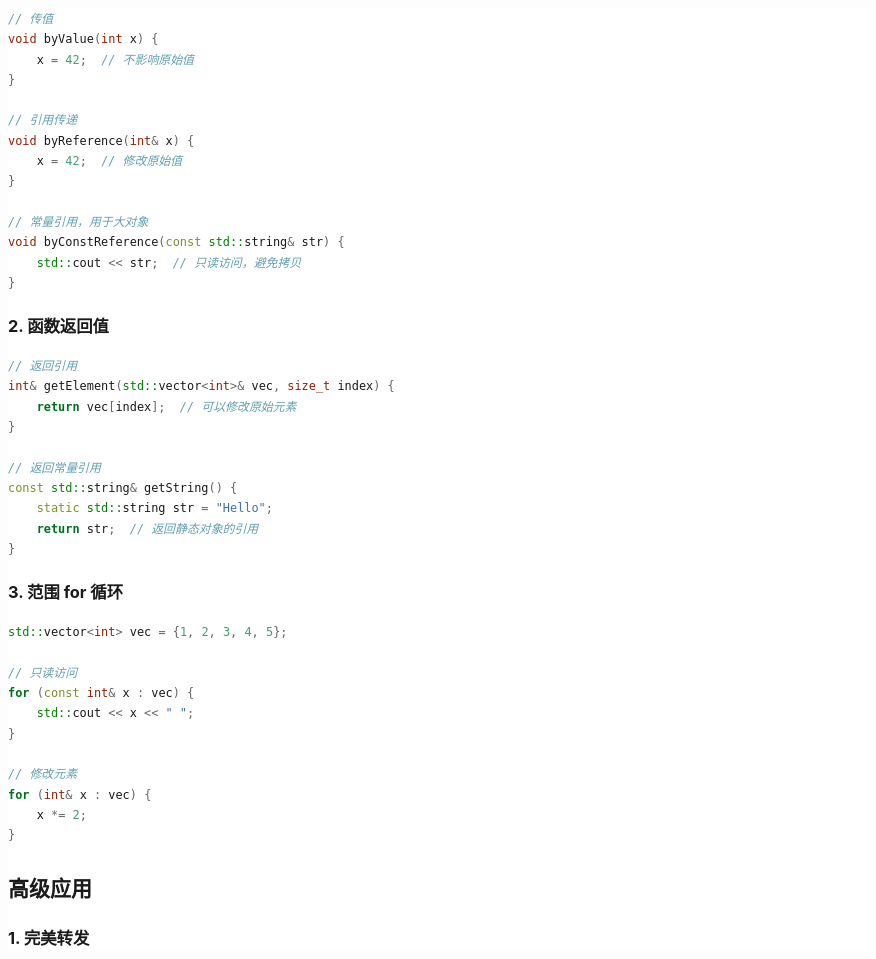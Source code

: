 ```cpp
// 传值
void byValue(int x) {
    x = 42;  // 不影响原始值
}

// 引用传递
void byReference(int& x) {
    x = 42;  // 修改原始值
}

// 常量引用，用于大对象
void byConstReference(const std::string& str) {
    std::cout << str;  // 只读访问，避免拷贝
}
```

### 2. 函数返回值

```cpp
// 返回引用
int& getElement(std::vector<int>& vec, size_t index) {
    return vec[index];  // 可以修改原始元素
}

// 返回常量引用
const std::string& getString() {
    static std::string str = "Hello";
    return str;  // 返回静态对象的引用
}
```

### 3. 范围 for 循环

```cpp
std::vector<int> vec = {1, 2, 3, 4, 5};

// 只读访问
for (const int& x : vec) {
    std::cout << x << " ";
}

// 修改元素
for (int& x : vec) {
    x *= 2;
}
```

## 高级应用

### 1. 完美转发
